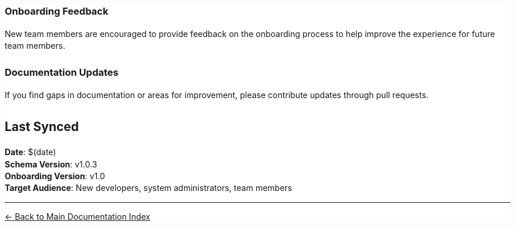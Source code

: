 ### Onboarding Feedback
New team members are encouraged to provide feedback on the onboarding process to help improve the experience for future team members.

### Documentation Updates
If you find gaps in documentation or areas for improvement, please contribute updates through pull requests.

## Last Synced

**Date**: $(date)  
**Schema Version**: v1.0.3  
**Onboarding Version**: v1.0  
**Target Audience**: New developers, system administrators, team members

---

[← Back to Main Documentation Index](../README.md)